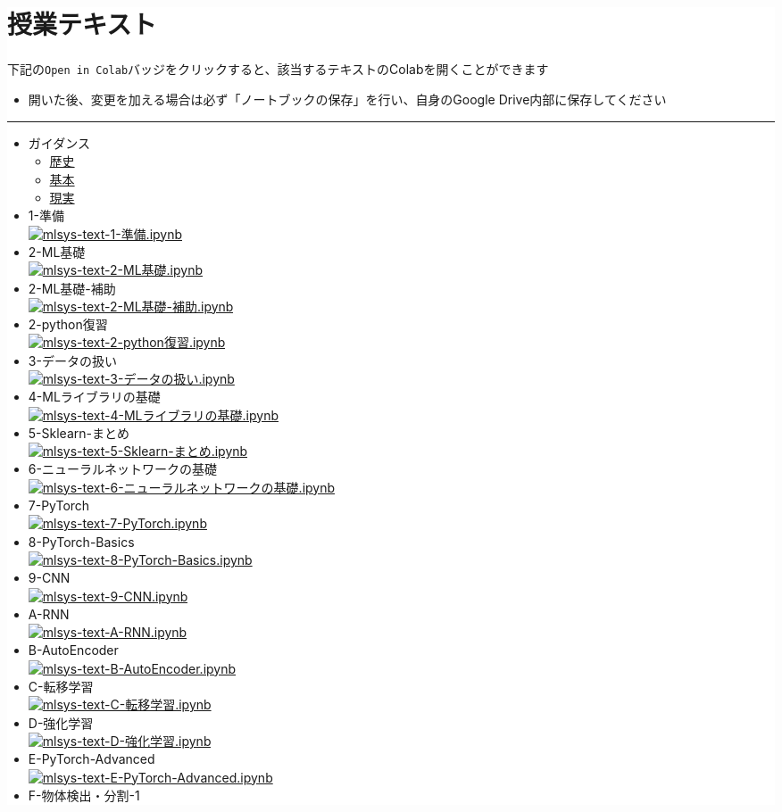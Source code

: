 # 授業テキスト
下記の`Open in Colab`バッジをクリックすると、該当するテキストのColabを開くことができます
- 開いた後、変更を加える場合は必ず「ノートブックの保存」を行い、自身のGoogle Drive内部に保存してください

----
- ガイダンス  
  - [歴史](https://github.com/keioNishi/lec-mlsys/blob/main/Guidance-1.md)
  - [基本](https://github.com/keioNishi/lec-mlsys/blob/main/Guidance-2.md)
  - [現実](https://github.com/keioNishi/lec-mlsys/blob/main/Guidance-3.md)
- 1-準備  
[![mlsys-text-1-準備.ipynb](https://colab.research.google.com/assets/colab-badge.svg)](https://colab.research.google.com/github/keioNishi/lec-mlsys/blob/main/mlsys-text-1-準備.ipynb)
- 2-ML基礎  
[![mlsys-text-2-ML基礎.ipynb](https://colab.research.google.com/assets/colab-badge.svg)](https://colab.research.google.com/github/keioNishi/lec-mlsys/blob/main/mlsys-text-2-ML基礎.ipynb)
- 2-ML基礎-補助  
[![mlsys-text-2-ML基礎-補助.ipynb](https://colab.research.google.com/assets/colab-badge.svg)](https://colab.research.google.com/github/keioNishi/lec-mlsys/blob/main/mlsys-text-2-ML基礎-補助.ipynb)
- 2-python復習  
[![mlsys-text-2-python復習.ipynb](https://colab.research.google.com/assets/colab-badge.svg)](https://colab.research.google.com/github/keioNishi/lec-mlsys/blob/main/mlsys-text-2-python復習.ipynb)
- 3-データの扱い  
[![mlsys-text-3-データの扱い.ipynb](https://colab.research.google.com/assets/colab-badge.svg)](https://colab.research.google.com/github/keioNishi/lec-mlsys/blob/main/mlsys-text-3-データの扱い.ipynb)
- 4-MLライブラリの基礎  
[![mlsys-text-4-MLライブラリの基礎.ipynb](https://colab.research.google.com/assets/colab-badge.svg)](https://colab.research.google.com/github/keioNishi/lec-mlsys/blob/main/mlsys-text-4-MLライブラリの基礎.ipynb)
- 5-Sklearn-まとめ  
[![mlsys-text-5-Sklearn-まとめ.ipynb](https://colab.research.google.com/assets/colab-badge.svg)](https://colab.research.google.com/github/keioNishi/lec-mlsys/blob/main/mlsys-text-5-Sklearn-まとめ.ipynb)
- 6-ニューラルネットワークの基礎  
[![mlsys-text-6-ニューラルネットワークの基礎.ipynb](https://colab.research.google.com/assets/colab-badge.svg)](https://colab.research.google.com/github/keioNishi/lec-mlsys/blob/main/mlsys-text-6-ニューラルネットワークの基礎.ipynb)
- 7-PyTorch  
[![mlsys-text-7-PyTorch.ipynb](https://colab.research.google.com/assets/colab-badge.svg)](https://colab.research.google.com/github/keioNishi/lec-mlsys/blob/main/mlsys-text-7-PyTorch.ipynb)
- 8-PyTorch-Basics  
[![mlsys-text-8-PyTorch-Basics.ipynb](https://colab.research.google.com/assets/colab-badge.svg)](https://colab.research.google.com/github/keioNishi/lec-mlsys/blob/main/mlsys-text-8-PyTorch-Basics.ipynb)
- 9-CNN  
[![mlsys-text-9-CNN.ipynb](https://colab.research.google.com/assets/colab-badge.svg)](https://colab.research.google.com/github/keioNishi/lec-mlsys/blob/main/mlsys-text-9-CNN.ipynb)
- A-RNN  
[![mlsys-text-A-RNN.ipynb](https://colab.research.google.com/assets/colab-badge.svg)](https://colab.research.google.com/github/keioNishi/lec-mlsys/blob/main/mlsys-text-A-RNN.ipynb)
- B-AutoEncoder  
[![mlsys-text-B-AutoEncoder.ipynb](https://colab.research.google.com/assets/colab-badge.svg)](https://colab.research.google.com/github/keioNishi/lec-mlsys/blob/main/mlsys-text-B-AutoEncoder.ipynb)
- C-転移学習  
[![mlsys-text-C-転移学習.ipynb](https://colab.research.google.com/assets/colab-badge.svg)](https://colab.research.google.com/github/keioNishi/lec-mlsys/blob/main/mlsys-text-C-転移学習.ipynb)
- D-強化学習  
[![mlsys-text-D-強化学習.ipynb](https://colab.research.google.com/assets/colab-badge.svg)](https://colab.research.google.com/github/keioNishi/lec-mlsys/blob/main/mlsys-text-D-強化学習.ipynb)
- E-PyTorch-Advanced  
[![mlsys-text-E-PyTorch-Advanced.ipynb](https://colab.research.google.com/assets/colab-badge.svg)](https://colab.research.google.com/github/keioNishi/lec-mlsys/blob/main/mlsys-text-E-PyTorch-Advanced.ipynb)
- F-物体検出・分割-1  